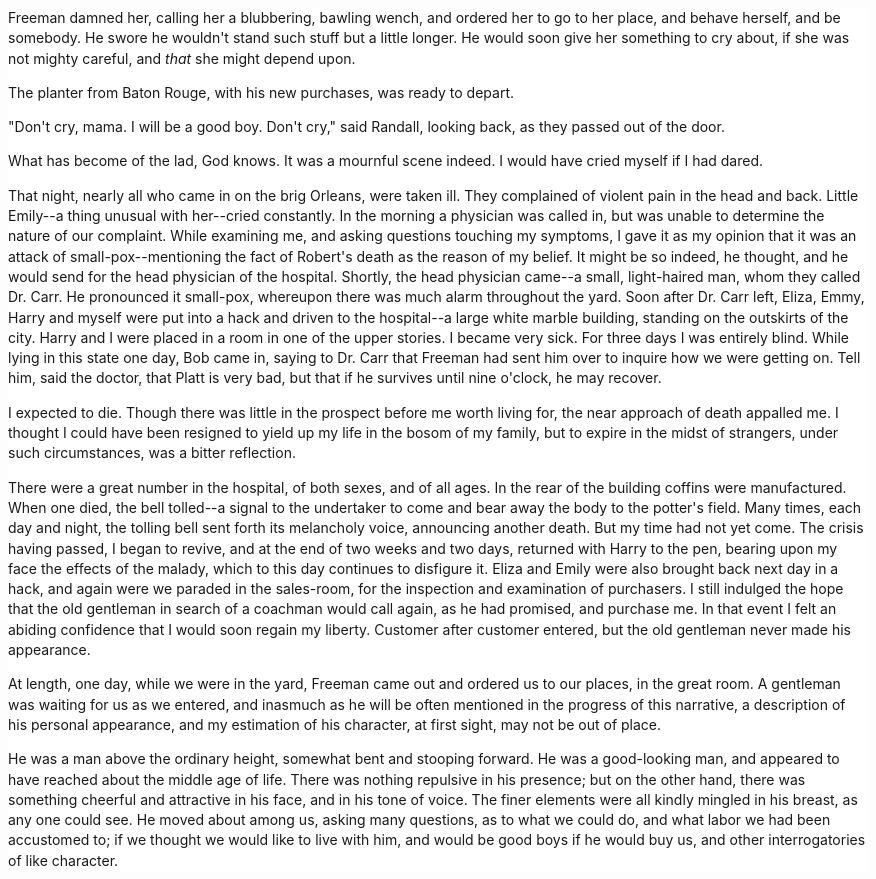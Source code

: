 Freeman damned her, calling her a blubbering, bawling wench, and ordered her to go to her place, and behave herself, and be somebody. He swore he wouldn't stand such stuff but a little longer. He would soon give her something to cry about, if she was not mighty careful, and _that_ she might depend upon.

The planter from Baton Rouge, with his new purchases, was ready to depart.

"Don't cry, mama. I will be a good boy. Don't cry," said Randall, looking back, as they passed out of the door.

What has become of the lad, God knows. It was a mournful scene indeed. I would have cried myself if I had dared.

That night, nearly all who came in on the brig Orleans, were taken ill. They complained of violent pain in the head and back. Little Emily--a thing unusual with her--cried constantly. In the morning a physician was called in, but was unable to determine the nature of our complaint. While examining me, and asking questions touching my symptoms, I gave it as my opinion that it was an attack of small-pox--mentioning the fact of Robert's death as the reason of my belief. It might be so indeed, he thought, and he would send for the head physician of the hospital. Shortly, the head physician came--a small, light-haired man, whom they called Dr. Carr. He pronounced it small-pox, whereupon there was much alarm throughout the yard. Soon after Dr. Carr left, Eliza, Emmy, Harry and myself were put into a hack and driven to the hospital--a large white marble building, standing on the outskirts of the city. Harry and I were placed in a room in one of the upper stories. I became very sick. For three days I was entirely blind. While lying in this state one day, Bob came in, saying to Dr. Carr that Freeman had sent him over to inquire how we were getting on. Tell him, said the doctor, that Platt is very bad, but that if he survives until nine o'clock, he may recover.

I expected to die. Though there was little in the prospect before me worth living for, the near approach of death appalled me. I thought I could have been resigned to yield up my life in the bosom of my family, but to expire in the midst of strangers, under such circumstances, was a bitter reflection.

There were a great number in the hospital, of both sexes, and of all ages. In the rear of the building coffins were manufactured. When one died, the bell tolled--a signal to the undertaker to come and bear away the body to the potter's field. Many times, each day and night, the tolling bell sent forth its melancholy voice, announcing another death. But my time had not yet come. The crisis having passed, I began to revive, and at the end of two weeks and two days, returned with Harry to the pen, bearing upon my face the effects of the malady, which to this day continues to disfigure it. Eliza and Emily were also brought back next day in a hack, and again were we paraded in the sales-room, for the inspection and examination of purchasers. I still indulged the hope that the old gentleman in search of a coachman would call again, as he had promised, and purchase me. In that event I felt an abiding confidence that I would soon regain my liberty. Customer after customer entered, but the old gentleman never made his appearance.

At length, one day, while we were in the yard, Freeman came out and ordered us to our places, in the great room. A gentleman was waiting for us as we entered, and inasmuch as he will be often mentioned in the progress of this narrative, a description of his personal appearance, and my estimation of his character, at first sight, may not be out of place.

He was a man above the ordinary height, somewhat bent and stooping forward. He was a good-looking man, and appeared to have reached about the middle age of life. There was nothing repulsive in his presence; but on the other hand, there was something cheerful and attractive in his face, and in his tone of voice. The finer elements were all kindly mingled in his breast, as any one could see. He moved about among us, asking many questions, as to what we could do, and what labor we had been accustomed to; if we thought we would like to live with him, and would be good boys if he would buy us, and other interrogatories of like character.
